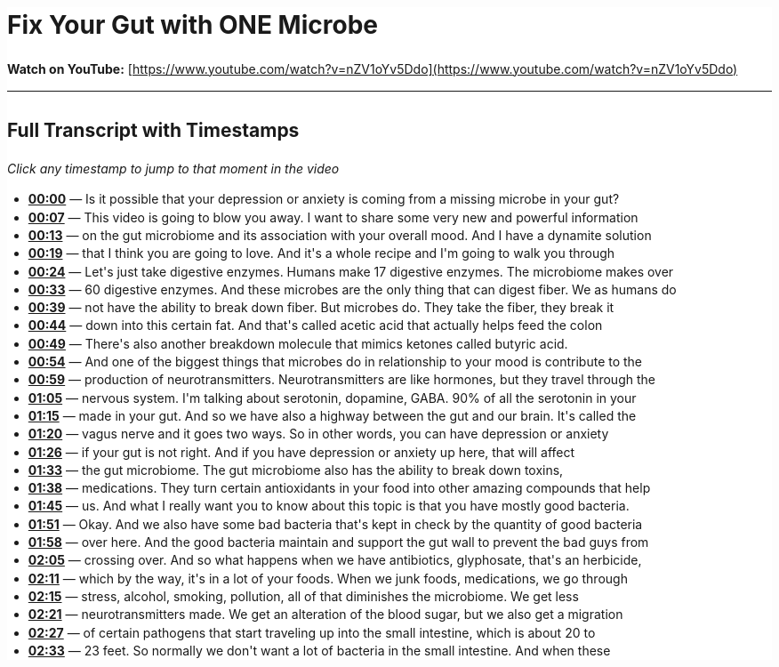 # Fix Your Gut with ONE Microbe

**Watch on YouTube:** [https://www.youtube.com/watch?v=nZV1oYv5Ddo](https://www.youtube.com/watch?v=nZV1oYv5Ddo)

---

## Full Transcript with Timestamps

*Click any timestamp to jump to that moment in the video*

- **[00:00](https://www.youtube.com/watch?v=nZV1oYv5Ddo&t=0s)** — Is it possible that your depression or anxiety is coming from a missing microbe in your gut?
- **[00:07](https://www.youtube.com/watch?v=nZV1oYv5Ddo&t=7s)** — This video is going to blow you away. I want to share some very new and powerful information
- **[00:13](https://www.youtube.com/watch?v=nZV1oYv5Ddo&t=13s)** — on the gut microbiome and its association with your overall mood. And I have a dynamite solution
- **[00:19](https://www.youtube.com/watch?v=nZV1oYv5Ddo&t=19s)** — that I think you are going to love. And it's a whole recipe and I'm going to walk you through
- **[00:24](https://www.youtube.com/watch?v=nZV1oYv5Ddo&t=24s)** — Let's just take digestive enzymes. Humans make 17 digestive enzymes. The microbiome makes over
- **[00:33](https://www.youtube.com/watch?v=nZV1oYv5Ddo&t=33s)** — 60 digestive enzymes. And these microbes are the only thing that can digest fiber. We as humans do
- **[00:39](https://www.youtube.com/watch?v=nZV1oYv5Ddo&t=39s)** — not have the ability to break down fiber. But microbes do. They take the fiber, they break it
- **[00:44](https://www.youtube.com/watch?v=nZV1oYv5Ddo&t=44s)** — down into this certain fat. And that's called acetic acid that actually helps feed the colon
- **[00:49](https://www.youtube.com/watch?v=nZV1oYv5Ddo&t=49s)** — There's also another breakdown molecule that mimics ketones called butyric acid.
- **[00:54](https://www.youtube.com/watch?v=nZV1oYv5Ddo&t=54s)** — And one of the biggest things that microbes do in relationship to your mood is contribute to the
- **[00:59](https://www.youtube.com/watch?v=nZV1oYv5Ddo&t=59s)** — production of neurotransmitters. Neurotransmitters are like hormones, but they travel through the
- **[01:05](https://www.youtube.com/watch?v=nZV1oYv5Ddo&t=65s)** — nervous system. I'm talking about serotonin, dopamine, GABA. 90% of all the serotonin in your
- **[01:15](https://www.youtube.com/watch?v=nZV1oYv5Ddo&t=75s)** — made in your gut. And so we have also a highway between the gut and our brain. It's called the
- **[01:20](https://www.youtube.com/watch?v=nZV1oYv5Ddo&t=80s)** — vagus nerve and it goes two ways. So in other words, you can have depression or anxiety
- **[01:26](https://www.youtube.com/watch?v=nZV1oYv5Ddo&t=86s)** — if your gut is not right. And if you have depression or anxiety up here, that will affect
- **[01:33](https://www.youtube.com/watch?v=nZV1oYv5Ddo&t=93s)** — the gut microbiome. The gut microbiome also has the ability to break down toxins,
- **[01:38](https://www.youtube.com/watch?v=nZV1oYv5Ddo&t=98s)** — medications. They turn certain antioxidants in your food into other amazing compounds that help
- **[01:45](https://www.youtube.com/watch?v=nZV1oYv5Ddo&t=105s)** — us. And what I really want you to know about this topic is that you have mostly good bacteria.
- **[01:51](https://www.youtube.com/watch?v=nZV1oYv5Ddo&t=111s)** — Okay. And we also have some bad bacteria that's kept in check by the quantity of good bacteria
- **[01:58](https://www.youtube.com/watch?v=nZV1oYv5Ddo&t=118s)** — over here. And the good bacteria maintain and support the gut wall to prevent the bad guys from
- **[02:05](https://www.youtube.com/watch?v=nZV1oYv5Ddo&t=125s)** — crossing over. And so what happens when we have antibiotics, glyphosate, that's an herbicide,
- **[02:11](https://www.youtube.com/watch?v=nZV1oYv5Ddo&t=131s)** — which by the way, it's in a lot of your foods. When we junk foods, medications, we go through
- **[02:15](https://www.youtube.com/watch?v=nZV1oYv5Ddo&t=135s)** — stress, alcohol, smoking, pollution, all of that diminishes the microbiome. We get less
- **[02:21](https://www.youtube.com/watch?v=nZV1oYv5Ddo&t=141s)** — neurotransmitters made. We get an alteration of the blood sugar, but we also get a migration
- **[02:27](https://www.youtube.com/watch?v=nZV1oYv5Ddo&t=147s)** — of certain pathogens that start traveling up into the small intestine, which is about 20 to
- **[02:33](https://www.youtube.com/watch?v=nZV1oYv5Ddo&t=153s)** — 23 feet. So normally we don't want a lot of bacteria in the small intestine. And when these